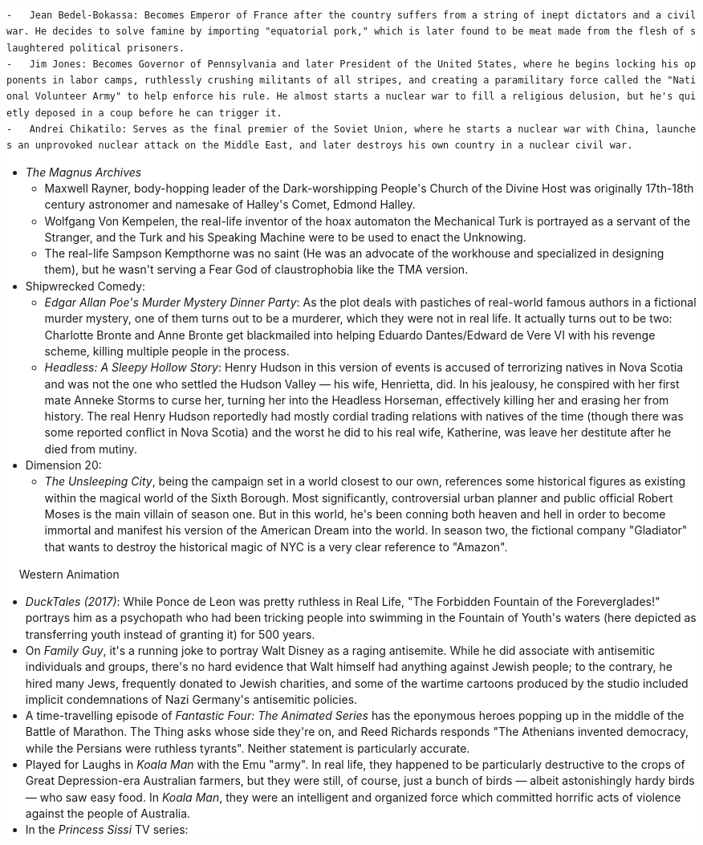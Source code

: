     -   Jean Bedel-Bokassa: Becomes Emperor of France after the country suffers from a string of inept dictators and a civil war. He decides to solve famine by importing "equatorial pork," which is later found to be meat made from the flesh of slaughtered political prisoners.
    -   Jim Jones: Becomes Governor of Pennsylvania and later President of the United States, where he begins locking his opponents in labor camps, ruthlessly crushing militants of all stripes, and creating a paramilitary force called the "National Volunteer Army" to help enforce his rule. He almost starts a nuclear war to fill a religious delusion, but he's quietly deposed in a coup before he can trigger it.
    -   Andrei Chikatilo: Serves as the final premier of the Soviet Union, where he starts a nuclear war with China, launches an unprovoked nuclear attack on the Middle East, and later destroys his own country in a nuclear civil war.
-   _The Magnus Archives_
    -   Maxwell Rayner, body-hopping leader of the Dark-worshipping People's Church of the Divine Host was originally 17th-18th century astronomer and namesake of Halley's Comet, Edmond Halley.
    -   Wolfgang Von Kempelen, the real-life inventor of the hoax automaton the Mechanical Turk is portrayed as a servant of the Stranger, and the Turk and his Speaking Machine were to be used to enact the Unknowing.
    -   The real-life Sampson Kempthorne was no saint (He was an advocate of the workhouse and specialized in designing them), but he wasn't serving a Fear God of claustrophobia like the TMA version.
-   Shipwrecked Comedy:
    -   _Edgar Allan Poe's Murder Mystery Dinner Party_: As the plot deals with pastiches of real-world famous authors in a fictional murder mystery, one of them turns out to be a murderer, which they were not in real life. It actually turns out to be two: Charlotte Bronte and Anne Bronte get blackmailed into helping Eduardo Dantes/Edward de Vere VI with his revenge scheme, killing multiple people in the process.
    -   _Headless: A Sleepy Hollow Story_: Henry Hudson in this version of events is accused of terrorizing natives in Nova Scotia and was not the one who settled the Hudson Valley — his wife, Henrietta, did. In his jealousy, he conspired with her first mate Anneke Storms to curse her, turning her into the Headless Horseman, effectively killing her and erasing her from history. The real Henry Hudson reportedly had mostly cordial trading relations with natives of the time (though there was some reported conflict in Nova Scotia) and the worst he did to his real wife, Katherine, was leave her destitute after he died from mutiny.
-   Dimension 20:
    -   _The Unsleeping City_, being the campaign set in a world closest to our own, references some historical figures as existing within the magical world of the Sixth Borough. Most significantly, controversial urban planner and public official Robert Moses is the main villain of season one. But in this world, he's been conning both heaven and hell in order to become immortal and manifest his version of the American Dream into the world. In season two, the fictional company "Gladiator" that wants to destroy the historical magic of NYC is a very clear reference to "Amazon".

    Western Animation 

-   _DuckTales (2017)_: While Ponce de Leon was pretty ruthless in Real Life, "The Forbidden Fountain of the Foreverglades!" portrays him as a psychopath who had been tricking people into swimming in the Fountain of Youth's waters (here depicted as transferring youth instead of granting it) for 500 years.
-   On _Family Guy_, it's a running joke to portray Walt Disney as a raging antisemite. While he did associate with antisemitic individuals and groups, there's no hard evidence that Walt himself had anything against Jewish people; to the contrary, he hired many Jews, frequently donated to Jewish charities, and some of the wartime cartoons produced by the studio included implicit condemnations of Nazi Germany's antisemitic policies.
-   A time-travelling episode of _Fantastic Four: The Animated Series_ has the eponymous heroes popping up in the middle of the Battle of Marathon. The Thing asks whose side they're on, and Reed Richards responds "The Athenians invented democracy, while the Persians were ruthless tyrants". Neither statement is particularly accurate.
-   Played for Laughs in _Koala Man_ with the Emu "army". In real life, they happened to be particularly destructive to the crops of Great Depression\-era Australian farmers, but they were still, of course, just a bunch of birds — albeit astonishingly hardy birds — who saw easy food. In _Koala Man_, they were an intelligent and organized force which committed horrific acts of violence against the people of Australia.
-   In the _Princess Sissi_ TV series: